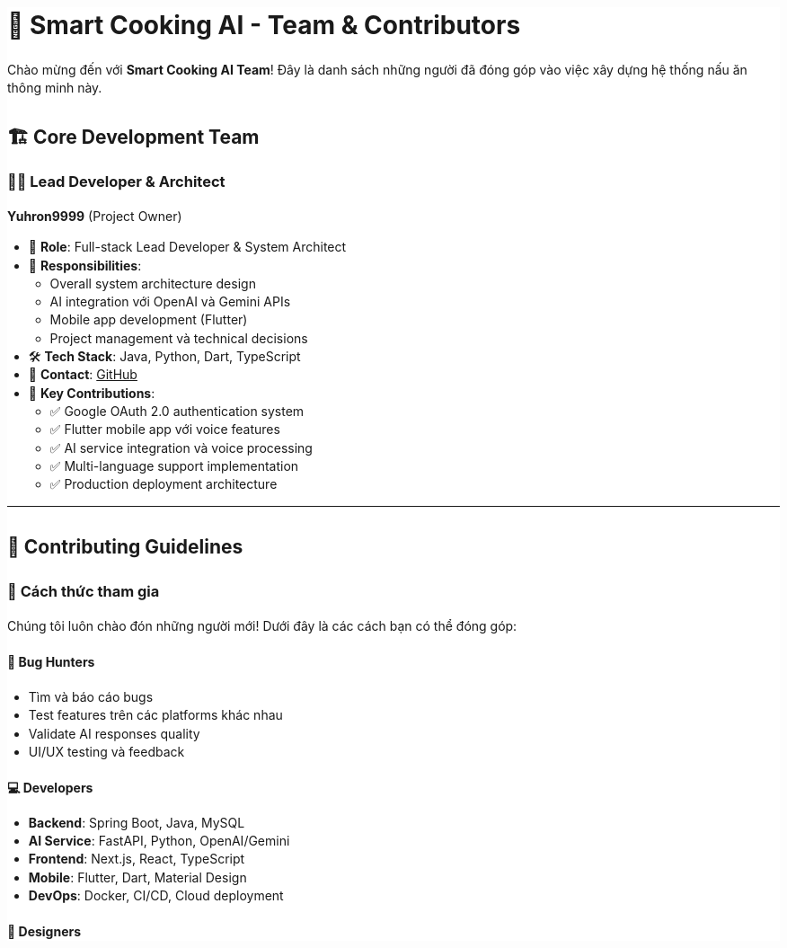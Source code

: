 # 👥 Smart Cooking AI - Team & Contributors

Chào mừng đến với **Smart Cooking AI Team**! Đây là danh sách những người đã đóng góp vào việc xây dựng hệ thống nấu ăn thông minh này.

## 🏗️ Core Development Team

### 👨‍💻 **Lead Developer & Architect**

**Yuhron9999** (Project Owner)

- 🎯 **Role**: Full-stack Lead Developer & System Architect
- 💼 **Responsibilities**:
  - Overall system architecture design
  - AI integration với OpenAI và Gemini APIs
  - Mobile app development (Flutter)
  - Project management và technical decisions
- 🛠️ **Tech Stack**: Java, Python, Dart, TypeScript
- 📧 **Contact**: [GitHub](https://github.com/Yuhron9999)
- 🌟 **Key Contributions**:
  - ✅ Google OAuth 2.0 authentication system
  - ✅ Flutter mobile app với voice features
  - ✅ AI service integration và voice processing
  - ✅ Multi-language support implementation
  - ✅ Production deployment architecture

---

## 🤝 Contributing Guidelines

### 🎯 **Cách thức tham gia**

Chúng tôi luôn chào đón những người mới! Dưới đây là các cách bạn có thể đóng góp:

#### 🐛 **Bug Hunters**

- Tìm và báo cáo bugs
- Test features trên các platforms khác nhau
- Validate AI responses quality
- UI/UX testing và feedback

#### 💻 **Developers**

- **Backend**: Spring Boot, Java, MySQL
- **AI Service**: FastAPI, Python, OpenAI/Gemini
- **Frontend**: Next.js, React, TypeScript
- **Mobile**: Flutter, Dart, Material Design
- **DevOps**: Docker, CI/CD, Cloud deployment

#### 🎨 **Designers**
